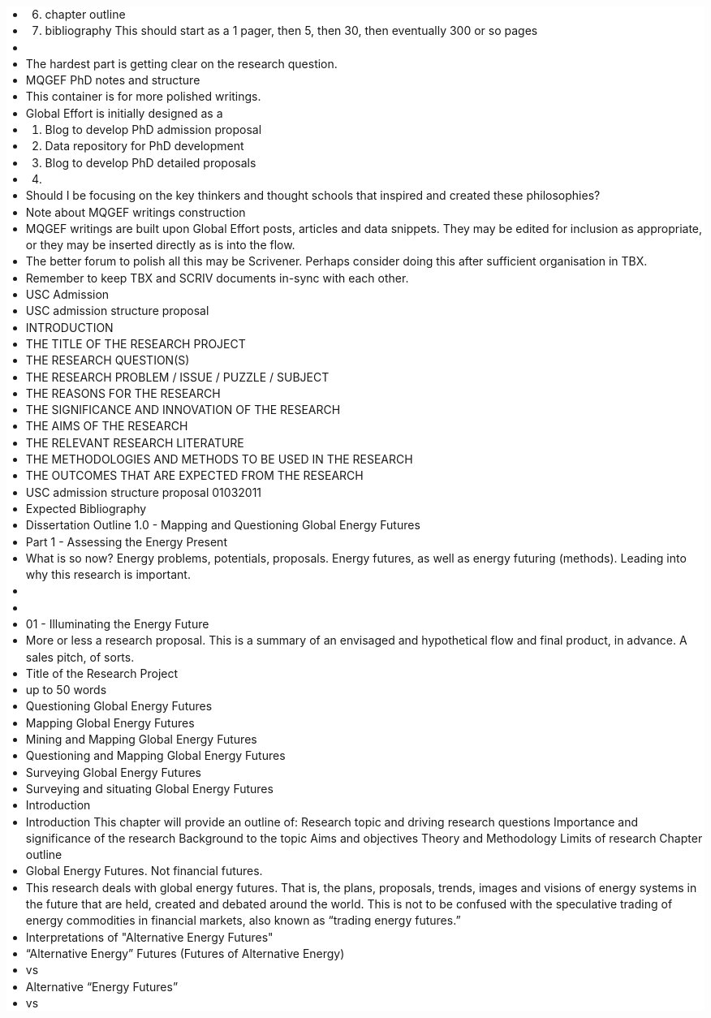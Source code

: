 - 6. chapter outline
- 7. bibliography  This should start as a 1 pager, then 5, then 30, then eventually 300 or so pages
-
- The hardest part is getting clear on the research question.
- MQGEF PhD notes and structure
- This container is for more polished writings.
- Global Effort is initially designed as a
- 1. Blog to develop PhD admission proposal
- 2. Data repository for PhD development
- 3. Blog to develop PhD detailed proposals
- 4.
- Should I be focusing on the key thinkers and thought schools that inspired and created these philosophies?
- Note about MQGEF writings construction
- MQGEF writings are built upon Global Effort posts, articles and data snippets. They may be edited for inclusion as appropriate, or they may be inserted directly as is into the flow.
- The better forum to polish all this may be Scrivener. Perhaps consider doing this after sufficient organisation in TBX.
- Remember to keep TBX and SCRIV documents in-sync with each other.
- USC Admission
- USC admission structure proposal
- INTRODUCTION
- THE TITLE OF THE RESEARCH PROJECT
- THE RESEARCH QUESTION(S)
- THE RESEARCH PROBLEM / ISSUE / PUZZLE / SUBJECT
- THE REASONS FOR THE RESEARCH
- THE SIGNIFICANCE AND INNOVATION OF THE RESEARCH
- THE AIMS OF THE RESEARCH
- THE RELEVANT RESEARCH LITERATURE
- THE METHODOLOGIES AND METHODS TO BE USED IN THE RESEARCH
- THE OUTCOMES THAT ARE EXPECTED FROM THE RESEARCH
- USC admission structure proposal 01032011
- Expected Bibliography
- Dissertation Outline 1.0 - Mapping and Questioning Global Energy Futures
- Part 1 - Assessing the Energy Present
- What is so now? Energy problems, potentials, proposals. Energy futures, as well as energy futuring (methods). Leading into why this research is important.
-
-
- 01 - Illuminating the Energy Future
- More or less a research proposal. This is a summary of an envisaged and hypothetical flow and final product, in advance. A sales pitch, of sorts.
- Title of the Research Project
- up to 50 words
- Questioning Global Energy Futures
- Mapping Global Energy Futures
- Mining and Mapping Global Energy Futures
- Questioning and Mapping Global Energy Futures
- Surveying Global Energy Futures
- Surveying and situating Global Energy Futures
- Introduction
- Introduction  This chapter will provide an outline of:  Research topic and driving research questions Importance and significance of the research Background to the topic Aims and objectives Theory and Methodology Limits of research Chapter outline
- Global Energy Futures. Not financial futures.
- This research deals with global energy futures. That is, the plans, proposals, trends, images and visions of energy systems in the future that are held, created and debated around the world. This is not to be confused with the speculative trading of energy commodities in financial markets, also known as “trading energy futures.”
- Interpretations of "Alternative Energy Futures"
- “Alternative Energy” Futures (Futures of Alternative Energy)
- vs
- Alternative “Energy Futures”
- vs